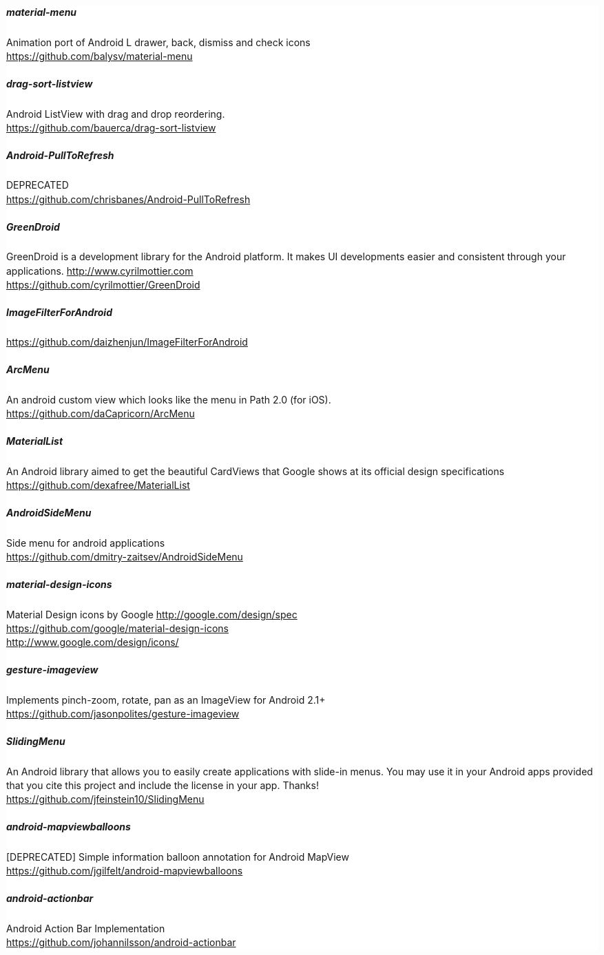##### material-menu
Animation port of Android L drawer, back, dismiss and check icons  
https://github.com/balysv/material-menu  

##### drag-sort-listview  
Android ListView with drag and drop reordering.  
https://github.com/bauerca/drag-sort-listview  

##### Android-PullToRefresh  
DEPRECATED  
https://github.com/chrisbanes/Android-PullToRefresh  

##### GreenDroid  
GreenDroid is a development library for the Android platform. It makes UI developments easier and consistent through your applications. http://www.cyrilmottier.com  
https://github.com/cyrilmottier/GreenDroid  

##### ImageFilterForAndroid  
https://github.com/daizhenjun/ImageFilterForAndroid  

##### ArcMenu 
An android custom view which looks like the menu in Path 2.0 (for iOS).  
https://github.com/daCapricorn/ArcMenu  

##### MaterialList  
An Android library aimed to get the beautiful CardViews that Google shows at its official design specifications  
https://github.com/dexafree/MaterialList 

##### AndroidSideMenu  
Side menu for android applications  
https://github.com/dmitry-zaitsev/AndroidSideMenu  

##### material-design-icons  
Material Design icons by Google http://google.com/design/spec  
https://github.com/google/material-design-icons  
http://www.google.com/design/icons/  

##### gesture-imageview  
Implements pinch-zoom, rotate, pan as an ImageView for Android 2.1+  
https://github.com/jasonpolites/gesture-imageview  

##### SlidingMenu  
An Android library that allows you to easily create applications with slide-in menus. You may use it in your Android apps provided that you cite this project and include the license in your app. Thanks!  
https://github.com/jfeinstein10/SlidingMenu  

##### android-mapviewballoons  
[DEPRECATED] Simple information balloon annotation for Android MapView  
https://github.com/jgilfelt/android-mapviewballoons  

##### android-actionbar  
Android Action Bar Implementation  
https://github.com/johannilsson/android-actionbar  
